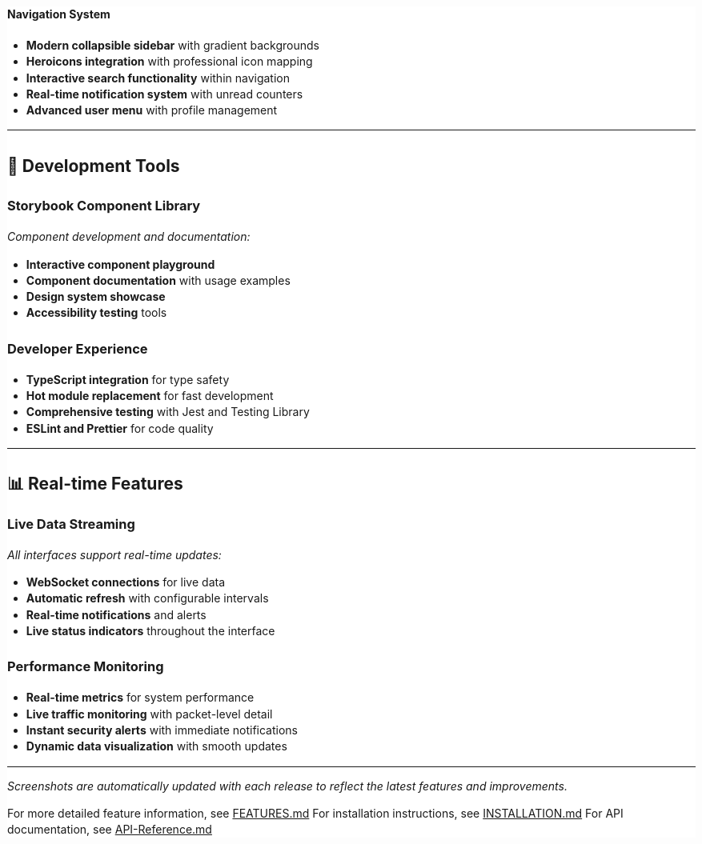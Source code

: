 #### Navigation System
- **Modern collapsible sidebar** with gradient backgrounds
- **Heroicons integration** with professional icon mapping
- **Interactive search functionality** within navigation
- **Real-time notification system** with unread counters
- **Advanced user menu** with profile management

---

## 🔧 Development Tools

### Storybook Component Library
*Component development and documentation:*
- **Interactive component playground**
- **Component documentation** with usage examples
- **Design system showcase**
- **Accessibility testing** tools

### Developer Experience
- **TypeScript integration** for type safety
- **Hot module replacement** for fast development
- **Comprehensive testing** with Jest and Testing Library
- **ESLint and Prettier** for code quality

---

## 📊 Real-time Features

### Live Data Streaming
*All interfaces support real-time updates:*
- **WebSocket connections** for live data
- **Automatic refresh** with configurable intervals
- **Real-time notifications** and alerts
- **Live status indicators** throughout the interface

### Performance Monitoring
- **Real-time metrics** for system performance
- **Live traffic monitoring** with packet-level detail
- **Instant security alerts** with immediate notifications
- **Dynamic data visualization** with smooth updates

---

*Screenshots are automatically updated with each release to reflect the latest features and improvements.*

For more detailed feature information, see [FEATURES.md](FEATURES.md)
For installation instructions, see [INSTALLATION.md](INSTALLATION.md)
For API documentation, see [API-Reference.md](API-Reference.md) 
